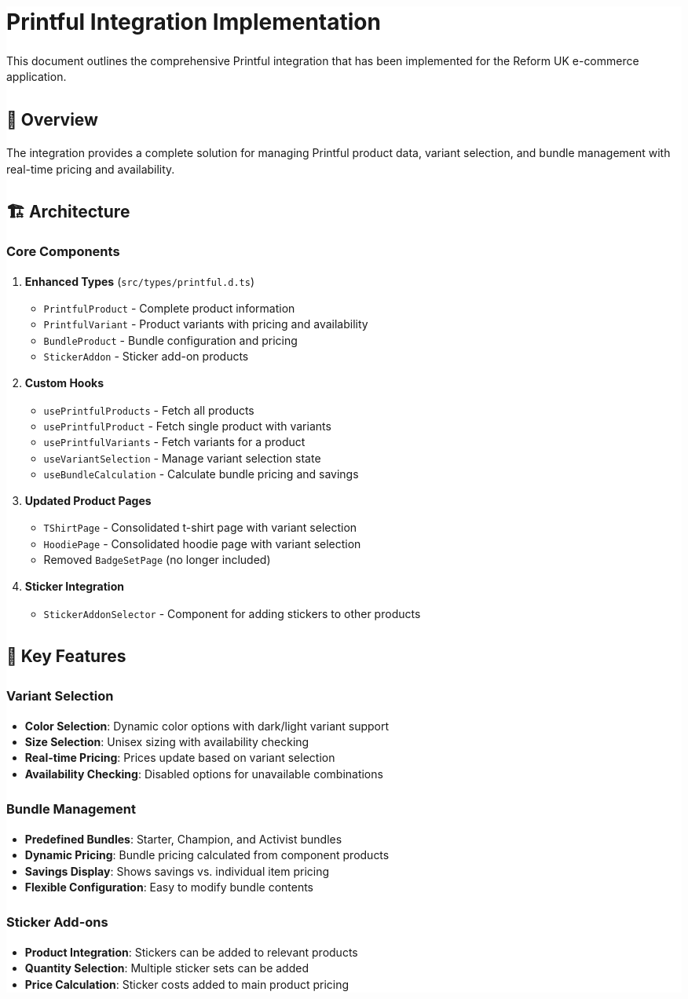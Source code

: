 # Printful Integration Implementation

This document outlines the comprehensive Printful integration that has been implemented for the Reform UK e-commerce application.

## 🎯 Overview

The integration provides a complete solution for managing Printful product data, variant selection, and bundle management with real-time pricing and availability.

## 🏗️ Architecture

### Core Components

1. **Enhanced Types** (`src/types/printful.d.ts`)
   - `PrintfulProduct` - Complete product information
   - `PrintfulVariant` - Product variants with pricing and availability
   - `BundleProduct` - Bundle configuration and pricing
   - `StickerAddon` - Sticker add-on products

2. **Custom Hooks**
   - `usePrintfulProducts` - Fetch all products
   - `usePrintfulProduct` - Fetch single product with variants
   - `usePrintfulVariants` - Fetch variants for a product
   - `useVariantSelection` - Manage variant selection state
   - `useBundleCalculation` - Calculate bundle pricing and savings

3. **Updated Product Pages**
   - `TShirtPage` - Consolidated t-shirt page with variant selection
   - `HoodiePage` - Consolidated hoodie page with variant selection
   - Removed `BadgeSetPage` (no longer included)

4. **Sticker Integration**
   - `StickerAddonSelector` - Component for adding stickers to other products

## 🚀 Key Features

### Variant Selection
- **Color Selection**: Dynamic color options with dark/light variant support
- **Size Selection**: Unisex sizing with availability checking
- **Real-time Pricing**: Prices update based on variant selection
- **Availability Checking**: Disabled options for unavailable combinations

### Bundle Management
- **Predefined Bundles**: Starter, Champion, and Activist bundles
- **Dynamic Pricing**: Bundle pricing calculated from component products
- **Savings Display**: Shows savings vs. individual item pricing
- **Flexible Configuration**: Easy to modify bundle contents

### Sticker Add-ons
- **Product Integration**: Stickers can be added to relevant products
- **Quantity Selection**: Multiple sticker sets can be added
- **Price Calculation**: Sticker costs added to main product pricing
